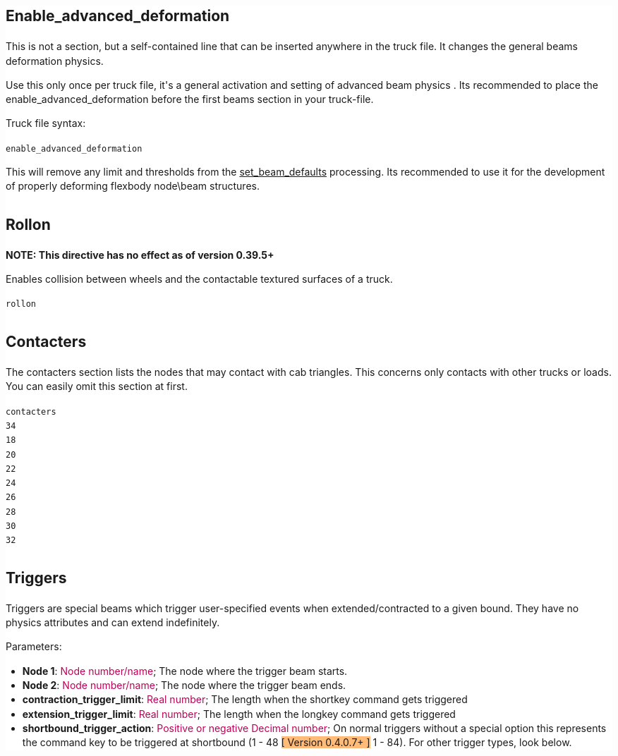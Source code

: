 ## Enable\_advanced\_deformation

This is not a section, but a self-contained line that can be inserted anywhere in the truck file. It changes the general beams deformation physics.

Use this only once per truck file, it's a general activation and setting of advanced beam physics . Its recommended to place the enable\_advanced\_deformation before the first beams section in your truck-file.

Truck file syntax:

```
enable_advanced_deformation
```

This will remove any limit and thresholds from the [set\_beam\_defaults](#set_beam_defaults) processing. Its recommended to use it for the development of properly deforming flexbody node\\beam structures.

## Rollon

**NOTE: This directive has no effect as of version 0.39.5+**

Enables collision between wheels and the contactable textured surfaces of a truck.

```
rollon
```

## Contacters

The contacters section lists the nodes that may contact with cab triangles. This concerns only contacts with other trucks or loads. You can easily omit this section at first.

```
contacters
34
18
20
22
24
26
28
30
32
```

## Triggers

Triggers are special beams which trigger user-specified events when extended/contracted to a given bound. They have no physics attributes and can extend indefinitely.

Parameters:

-   **Node 1**: <span style="color:#BD0058">Node number/name</span>; The node where the trigger beam starts.
-   **Node 2**: <span style="color:#BD0058">Node number/name</span>; The node where the trigger beam ends.
-   **contraction\_trigger\_limit**: <span style="color:#BD0058">Real number</span>; The length when the shortkey command gets triggered
-   **extension\_trigger\_limit**: <span style="color:#BD0058">Real number</span>; The length when the longkey command gets triggered
-   **shortbound\_trigger\_action**: <span style="color:#BD0058">Positive or negative Decimal number</span>; On normal triggers without a special option this represents the command key to be triggered at shortbound (1 - 48 <span style="background-color:#fb7">\[ Version 0.4.0.7+ \]</span> 1 - 84). For other trigger types, look below.